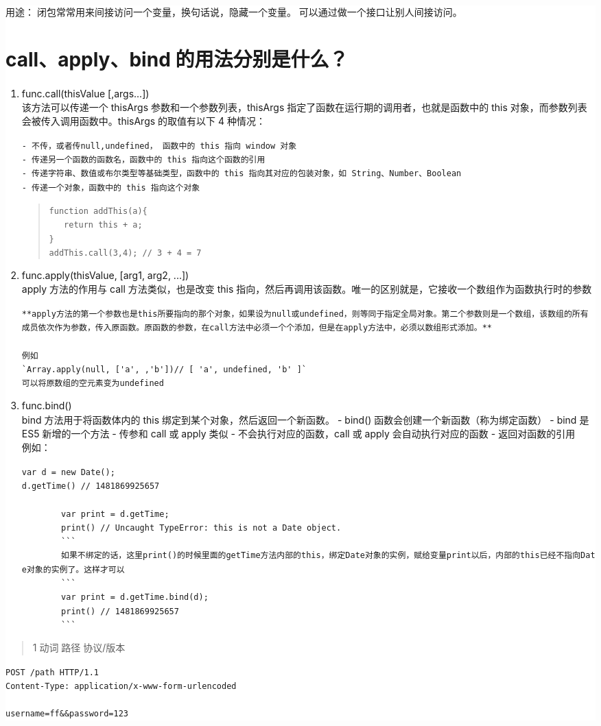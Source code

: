 用途：
闭包常常用来间接访问一个变量，换句话说，隐藏一个变量。
可以通过做一个接口让别人间接访问。

# call、apply、bind 的用法分别是什么？

1.  func.call(thisValue [,args...])  
    该方法可以传递一个 thisArgs 参数和一个参数列表，thisArgs 指定了函数在运行期的调用者，也就是函数中的 this 对象，而参数列表会被传入调用函数中。thisArgs 的取值有以下 4 种情况：

        - 不传，或者传null,undefined， 函数中的 this 指向 window 对象
        - 传递另一个函数的函数名，函数中的 this 指向这个函数的引用
        - 传递字符串、数值或布尔类型等基础类型，函数中的 this 指向其对应的包装对象，如 String、Number、Boolean
        - 传递一个对象，函数中的 this 指向这个对象  

    > ```
    > function addThis(a){
    >    return this + a;
    > }
    > addThis.call(3,4); // 3 + 4 = 7
    > ```

2.  func.apply(thisValue, [arg1, arg2, ...])  
    apply 方法的作用与 call 方法类似，也是改变 this 指向，然后再调用该函数。唯一的区别就是，它接收一个数组作为函数执行时的参数

        **apply方法的第一个参数也是this所要指向的那个对象，如果设为null或undefined，则等同于指定全局对象。第二个参数则是一个数组，该数组的所有成员依次作为参数，传入原函数。原函数的参数，在call方法中必须一个个添加，但是在apply方法中，必须以数组形式添加。**  

        例如  
        `Array.apply(null, ['a', ,'b'])// [ 'a', undefined, 'b' ]`  
        可以将原数组的空元素变为undefined

3.  func.bind()  
    bind 方法用于将函数体内的 this 绑定到某个对象，然后返回一个新函数。 - bind() 函数会创建一个新函数（称为绑定函数） - bind 是 ES5 新增的一个方法 - 传参和 call 或 apply 类似 - 不会执行对应的函数，call 或 apply 会自动执行对应的函数 - 返回对函数的引用  
    例如：
    ```
    var d = new Date();
    d.getTime() // 1481869925657

            var print = d.getTime;
            print() // Uncaught TypeError: this is not a Date object.
            ```
            如果不绑定的话，这里print()的时候里面的getTime方法内部的this，绑定Date对象的实例，赋给变量print以后，内部的this已经不指向Date对象的实例了。这样才可以
            ```
            var print = d.getTime.bind(d);
            print() // 1481869925657
            ```

> 1 动词 路径 协议/版本

```
POST /path HTTP/1.1
Content-Type: application/x-www-form-urlencoded

username=ff&&password=123
```
